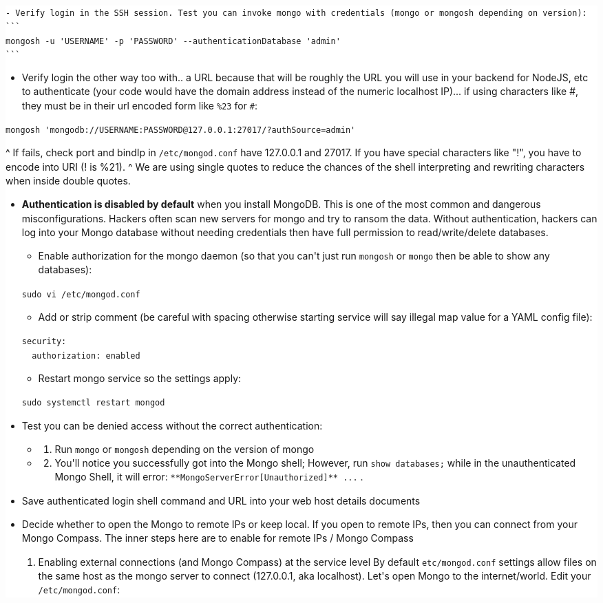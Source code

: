 	- Verify login in the SSH session. Test you can invoke mongo with credentials (mongo or mongosh depending on version):
	```
	mongosh -u 'USERNAME' -p 'PASSWORD' --authenticationDatabase 'admin'
	```

- Verify login the other way too with..  a URL because that will be roughly the URL you will use in your backend for NodeJS, etc to authenticate (your code would have the domain address instead of the numeric localhost IP)... if using characters like #, they must be in their url encoded form like `%23` for `#`:
```
mongosh 'mongodb://USERNAME:PASSWORD@127.0.0.1:27017/?authSource=admin'
```

^ If fails, check port and bindIp in `/etc/mongod.conf` have 127.0.0.1 and 27017. If you have special characters like "!", you have to encode into URI (! is %21).
^ We are using single quotes to reduce the chances of the shell interpreting and rewriting characters when inside double quotes.


- **Authentication is disabled by default** when you install MongoDB. This is one of the most common and dangerous misconfigurations. Hackers often scan new servers for mongo and try to ransom the data. Without authentication, hackers can log into your Mongo database without needing credentials then have full permission to read/write/delete databases.
	- Enable authorization for the mongo daemon (so that you can't just run `mongosh` or `mongo` then be able to show any databases):
	```
	sudo vi /etc/mongod.conf
	```

	- Add or strip comment (be careful with spacing otherwise starting service will say illegal map value for a YAML config file):
	```
	security: 
	  authorization: enabled
	```

	- Restart mongo service so the settings apply:
	```
	sudo systemctl restart mongod
	```

- Test you can be denied access without the correct authentication:
	- 1. Run `mongo` or `mongosh` depending on the version of mongo
	- 2. You'll notice you successfully got into the Mongo shell; However, run `show databases;` while in the unauthenticated Mongo Shell, it will error: `**MongoServerError[Unauthorized]** ...` .

- Save authenticated login shell command and URL into your web host details documents
	  
- Decide whether to open the Mongo to remote IPs or keep local. If you open to remote IPs, then you can connect from your Mongo Compass. The inner steps here are to enable for remote IPs / Mongo Compass

	 1. Enabling external connections (and Mongo Compass) at the service level
		By default `etc/mongod.conf` settings allow files on the same host as the mongo server to connect (127.0.0.1, aka localhost). Let's open Mongo to the internet/world.
		Edit your `/etc/mongod.conf`:
		